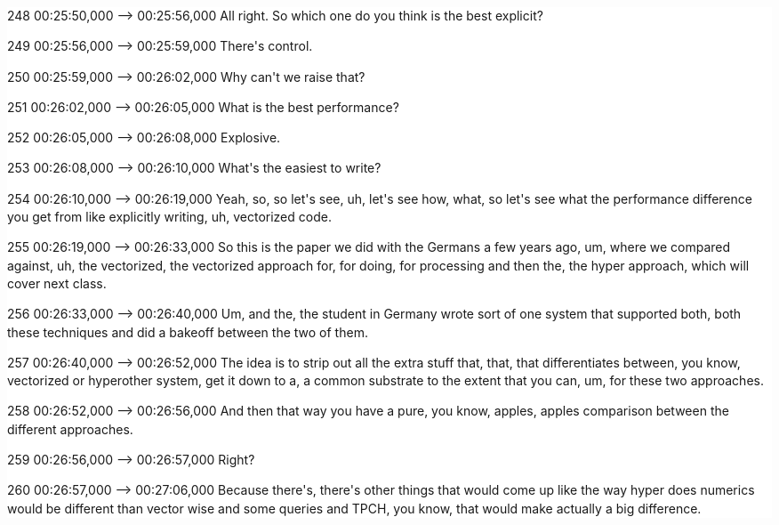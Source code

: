 248
00:25:50,000 --> 00:25:56,000
All right. So which one do you think is the best explicit?

249
00:25:56,000 --> 00:25:59,000
There's control.

250
00:25:59,000 --> 00:26:02,000
Why can't we raise that?

251
00:26:02,000 --> 00:26:05,000
What is the best performance?

252
00:26:05,000 --> 00:26:08,000
Explosive.

253
00:26:08,000 --> 00:26:10,000
What's the easiest to write?

254
00:26:10,000 --> 00:26:19,000
Yeah, so, so let's see, uh, let's see how, what, so let's see what the performance difference you get from like explicitly writing, uh, vectorized code.

255
00:26:19,000 --> 00:26:33,000
So this is the paper we did with the Germans a few years ago, um, where we compared against, uh, the vectorized, the vectorized approach for, for doing, for processing and then the, the hyper approach, which will cover next class.

256
00:26:33,000 --> 00:26:40,000
Um, and the, the student in Germany wrote sort of one system that supported both, both these techniques and did a bakeoff between the two of them.

257
00:26:40,000 --> 00:26:52,000
The idea is to strip out all the extra stuff that, that, that differentiates between, you know, vectorized or hyperother system, get it down to a, a common substrate to the extent that you can, um, for these two approaches.

258
00:26:52,000 --> 00:26:56,000
And then that way you have a pure, you know, apples, apples comparison between the different approaches.

259
00:26:56,000 --> 00:26:57,000
Right?

260
00:26:57,000 --> 00:27:06,000
Because there's, there's other things that would come up like the way hyper does numerics would be different than vector wise and some queries and TPCH, you know, that would make actually a big difference.
